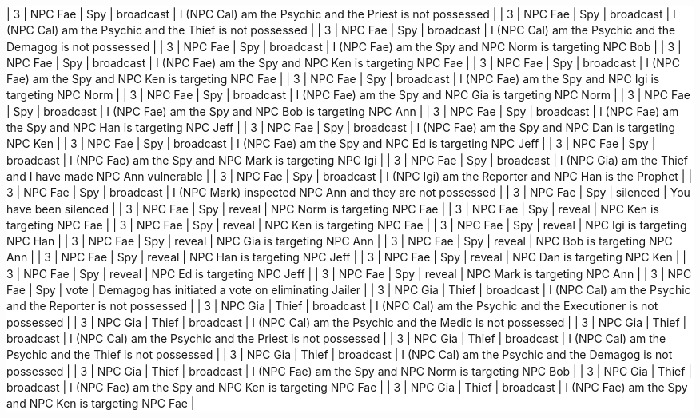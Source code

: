 | 3           | NPC Fae  | Spy         | broadcast | I (NPC Cal) am the Psychic and the Priest is not possessed       |
| 3           | NPC Fae  | Spy         | broadcast | I (NPC Cal) am the Psychic and the Thief is not possessed        |
| 3           | NPC Fae  | Spy         | broadcast | I (NPC Cal) am the Psychic and the Demagog is not possessed      |
| 3           | NPC Fae  | Spy         | broadcast | I (NPC Fae) am the Spy and NPC Norm is targeting NPC Bob         |
| 3           | NPC Fae  | Spy         | broadcast | I (NPC Fae) am the Spy and NPC Ken is targeting NPC Fae          |
| 3           | NPC Fae  | Spy         | broadcast | I (NPC Fae) am the Spy and NPC Ken is targeting NPC Fae          |
| 3           | NPC Fae  | Spy         | broadcast | I (NPC Fae) am the Spy and NPC Igi is targeting NPC Norm         |
| 3           | NPC Fae  | Spy         | broadcast | I (NPC Fae) am the Spy and NPC Gia is targeting NPC Norm         |
| 3           | NPC Fae  | Spy         | broadcast | I (NPC Fae) am the Spy and NPC Bob is targeting NPC Ann          |
| 3           | NPC Fae  | Spy         | broadcast | I (NPC Fae) am the Spy and NPC Han is targeting NPC Jeff         |
| 3           | NPC Fae  | Spy         | broadcast | I (NPC Fae) am the Spy and NPC Dan is targeting NPC Ken          |
| 3           | NPC Fae  | Spy         | broadcast | I (NPC Fae) am the Spy and NPC Ed is targeting NPC Jeff          |
| 3           | NPC Fae  | Spy         | broadcast | I (NPC Fae) am the Spy and NPC Mark is targeting NPC Igi         |
| 3           | NPC Fae  | Spy         | broadcast | I (NPC Gia) am the Thief and I have made NPC Ann vulnerable      |
| 3           | NPC Fae  | Spy         | broadcast | I (NPC Igi) am the Reporter and NPC Han is the Prophet           |
| 3           | NPC Fae  | Spy         | broadcast | I (NPC Mark) inspected NPC Ann and they are not possessed        |
| 3           | NPC Fae  | Spy         | silenced  | You have been silenced                                           |
| 3           | NPC Fae  | Spy         | reveal    | NPC Norm is targeting NPC Fae                                    |
| 3           | NPC Fae  | Spy         | reveal    | NPC Ken is targeting NPC Fae                                     |
| 3           | NPC Fae  | Spy         | reveal    | NPC Ken is targeting NPC Fae                                     |
| 3           | NPC Fae  | Spy         | reveal    | NPC Igi is targeting NPC Han                                     |
| 3           | NPC Fae  | Spy         | reveal    | NPC Gia is targeting NPC Ann                                     |
| 3           | NPC Fae  | Spy         | reveal    | NPC Bob is targeting NPC Ann                                     |
| 3           | NPC Fae  | Spy         | reveal    | NPC Han is targeting NPC Jeff                                    |
| 3           | NPC Fae  | Spy         | reveal    | NPC Dan is targeting NPC Ken                                     |
| 3           | NPC Fae  | Spy         | reveal    | NPC Ed is targeting NPC Jeff                                     |
| 3           | NPC Fae  | Spy         | reveal    | NPC Mark is targeting NPC Ann                                    |
| 3           | NPC Fae  | Spy         | vote      | Demagog has initiated a vote on eliminating Jailer               |
| 3           | NPC Gia  | Thief       | broadcast | I (NPC Cal) am the Psychic and the Reporter is not possessed     |
| 3           | NPC Gia  | Thief       | broadcast | I (NPC Cal) am the Psychic and the Executioner is not possessed  |
| 3           | NPC Gia  | Thief       | broadcast | I (NPC Cal) am the Psychic and the Medic is not possessed        |
| 3           | NPC Gia  | Thief       | broadcast | I (NPC Cal) am the Psychic and the Priest is not possessed       |
| 3           | NPC Gia  | Thief       | broadcast | I (NPC Cal) am the Psychic and the Thief is not possessed        |
| 3           | NPC Gia  | Thief       | broadcast | I (NPC Cal) am the Psychic and the Demagog is not possessed      |
| 3           | NPC Gia  | Thief       | broadcast | I (NPC Fae) am the Spy and NPC Norm is targeting NPC Bob         |
| 3           | NPC Gia  | Thief       | broadcast | I (NPC Fae) am the Spy and NPC Ken is targeting NPC Fae          |
| 3           | NPC Gia  | Thief       | broadcast | I (NPC Fae) am the Spy and NPC Ken is targeting NPC Fae          |